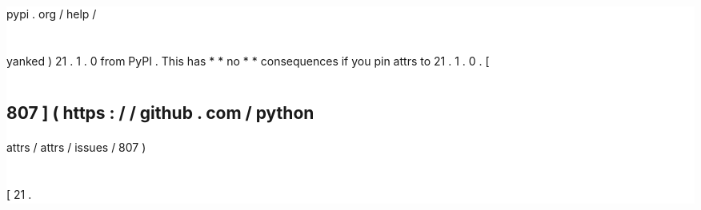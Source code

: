 pypi
.
org
/
help
/
#
yanked
)
21
.
1
.
0
from
PyPI
.
This
has
*
*
no
*
*
consequences
if
you
pin
attrs
to
21
.
1
.
0
.
[
#
807
]
(
https
:
/
/
github
.
com
/
python
-
attrs
/
attrs
/
issues
/
807
)
#
#
[
21
.